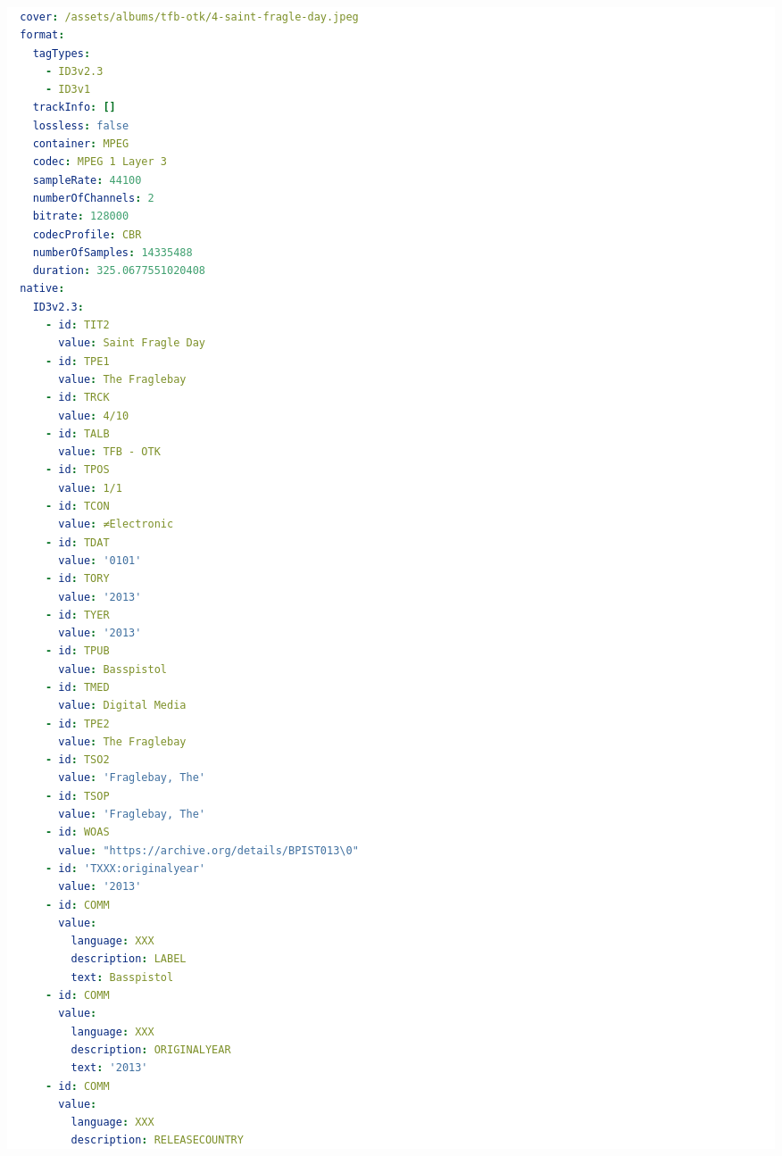 ```yaml
  cover: /assets/albums/tfb-otk/4-saint-fragle-day.jpeg
  format:
    tagTypes:
      - ID3v2.3
      - ID3v1
    trackInfo: []
    lossless: false
    container: MPEG
    codec: MPEG 1 Layer 3
    sampleRate: 44100
    numberOfChannels: 2
    bitrate: 128000
    codecProfile: CBR
    numberOfSamples: 14335488
    duration: 325.0677551020408
  native:
    ID3v2.3:
      - id: TIT2
        value: Saint Fragle Day
      - id: TPE1
        value: The Fraglebay
      - id: TRCK
        value: 4/10
      - id: TALB
        value: TFB - OTK
      - id: TPOS
        value: 1/1
      - id: TCON
        value: ≠Electronic
      - id: TDAT
        value: '0101'
      - id: TORY
        value: '2013'
      - id: TYER
        value: '2013'
      - id: TPUB
        value: Basspistol
      - id: TMED
        value: Digital Media
      - id: TPE2
        value: The Fraglebay
      - id: TSO2
        value: 'Fraglebay, The'
      - id: TSOP
        value: 'Fraglebay, The'
      - id: WOAS
        value: "https://archive.org/details/BPIST013\0"
      - id: 'TXXX:originalyear'
        value: '2013'
      - id: COMM
        value:
          language: XXX
          description: LABEL
          text: Basspistol
      - id: COMM
        value:
          language: XXX
          description: ORIGINALYEAR
          text: '2013'
      - id: COMM
        value:
          language: XXX
          description: RELEASECOUNTRY
```